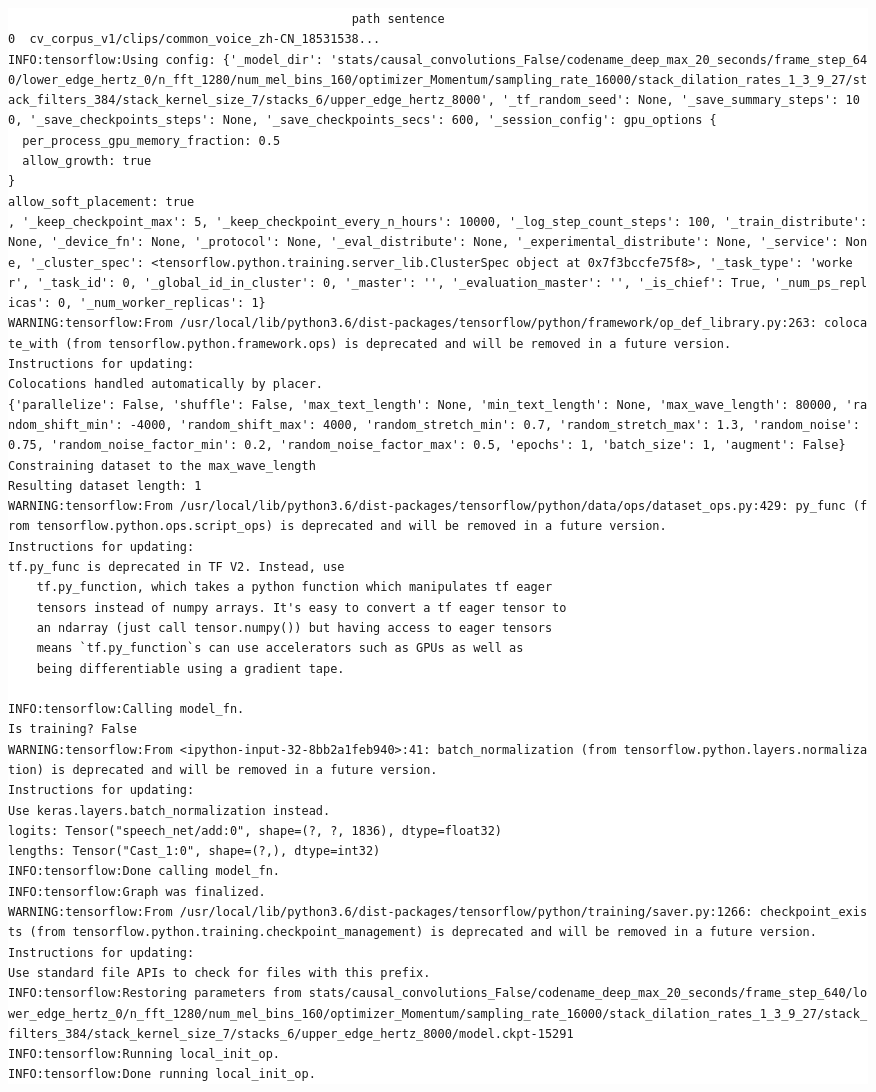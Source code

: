                                                     path sentence
    0  cv_corpus_v1/clips/common_voice_zh-CN_18531538...         
    INFO:tensorflow:Using config: {'_model_dir': 'stats/causal_convolutions_False/codename_deep_max_20_seconds/frame_step_640/lower_edge_hertz_0/n_fft_1280/num_mel_bins_160/optimizer_Momentum/sampling_rate_16000/stack_dilation_rates_1_3_9_27/stack_filters_384/stack_kernel_size_7/stacks_6/upper_edge_hertz_8000', '_tf_random_seed': None, '_save_summary_steps': 100, '_save_checkpoints_steps': None, '_save_checkpoints_secs': 600, '_session_config': gpu_options {
      per_process_gpu_memory_fraction: 0.5
      allow_growth: true
    }
    allow_soft_placement: true
    , '_keep_checkpoint_max': 5, '_keep_checkpoint_every_n_hours': 10000, '_log_step_count_steps': 100, '_train_distribute': None, '_device_fn': None, '_protocol': None, '_eval_distribute': None, '_experimental_distribute': None, '_service': None, '_cluster_spec': <tensorflow.python.training.server_lib.ClusterSpec object at 0x7f3bccfe75f8>, '_task_type': 'worker', '_task_id': 0, '_global_id_in_cluster': 0, '_master': '', '_evaluation_master': '', '_is_chief': True, '_num_ps_replicas': 0, '_num_worker_replicas': 1}
    WARNING:tensorflow:From /usr/local/lib/python3.6/dist-packages/tensorflow/python/framework/op_def_library.py:263: colocate_with (from tensorflow.python.framework.ops) is deprecated and will be removed in a future version.
    Instructions for updating:
    Colocations handled automatically by placer.
    {'parallelize': False, 'shuffle': False, 'max_text_length': None, 'min_text_length': None, 'max_wave_length': 80000, 'random_shift_min': -4000, 'random_shift_max': 4000, 'random_stretch_min': 0.7, 'random_stretch_max': 1.3, 'random_noise': 0.75, 'random_noise_factor_min': 0.2, 'random_noise_factor_max': 0.5, 'epochs': 1, 'batch_size': 1, 'augment': False}
    Constraining dataset to the max_wave_length
    Resulting dataset length: 1
    WARNING:tensorflow:From /usr/local/lib/python3.6/dist-packages/tensorflow/python/data/ops/dataset_ops.py:429: py_func (from tensorflow.python.ops.script_ops) is deprecated and will be removed in a future version.
    Instructions for updating:
    tf.py_func is deprecated in TF V2. Instead, use
        tf.py_function, which takes a python function which manipulates tf eager
        tensors instead of numpy arrays. It's easy to convert a tf eager tensor to
        an ndarray (just call tensor.numpy()) but having access to eager tensors
        means `tf.py_function`s can use accelerators such as GPUs as well as
        being differentiable using a gradient tape.
        
    INFO:tensorflow:Calling model_fn.
    Is training? False
    WARNING:tensorflow:From <ipython-input-32-8bb2a1feb940>:41: batch_normalization (from tensorflow.python.layers.normalization) is deprecated and will be removed in a future version.
    Instructions for updating:
    Use keras.layers.batch_normalization instead.
    logits: Tensor("speech_net/add:0", shape=(?, ?, 1836), dtype=float32)
    lengths: Tensor("Cast_1:0", shape=(?,), dtype=int32)
    INFO:tensorflow:Done calling model_fn.
    INFO:tensorflow:Graph was finalized.
    WARNING:tensorflow:From /usr/local/lib/python3.6/dist-packages/tensorflow/python/training/saver.py:1266: checkpoint_exists (from tensorflow.python.training.checkpoint_management) is deprecated and will be removed in a future version.
    Instructions for updating:
    Use standard file APIs to check for files with this prefix.
    INFO:tensorflow:Restoring parameters from stats/causal_convolutions_False/codename_deep_max_20_seconds/frame_step_640/lower_edge_hertz_0/n_fft_1280/num_mel_bins_160/optimizer_Momentum/sampling_rate_16000/stack_dilation_rates_1_3_9_27/stack_filters_384/stack_kernel_size_7/stacks_6/upper_edge_hertz_8000/model.ckpt-15291
    INFO:tensorflow:Running local_init_op.
    INFO:tensorflow:Done running local_init_op.
